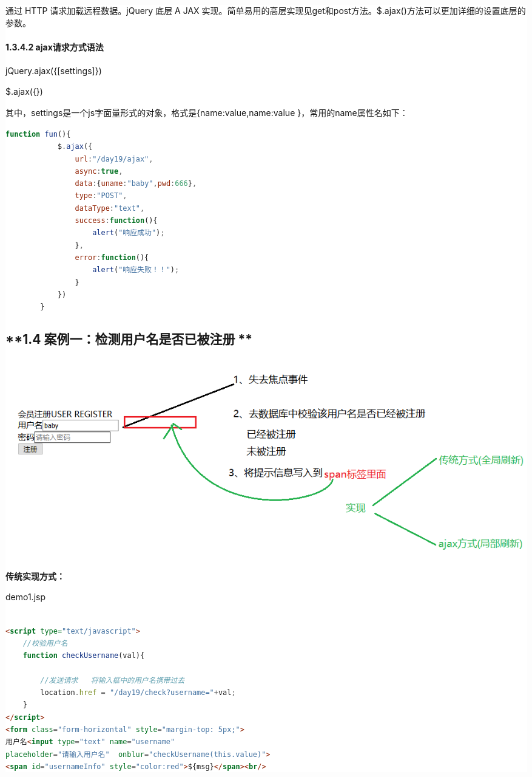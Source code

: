 通过 HTTP 请求加载远程数据。jQuery 底层 A JAX 实现。简单易用的高层实现见get和post方法。$.ajax()方法可以更加详细的设置底层的参数。

#### **1.3.4.2 ajax请求方式语法**

jQuery.ajax({[settings]})

$.ajax({})

其中，settings是一个js字面量形式的对象，格式是{name:value,name:value	}，常用的name属性名如下：

```javascript
function fun(){
			$.ajax({
				url:"/day19/ajax",
				async:true,
				data:{uname:"baby",pwd:666},
				type:"POST",
				dataType:"text",
				success:function(){
					alert("响应成功");
				},
				error:function(){
					alert("响应失败！！");
				}
			})
		}
```

## **1.4 案例一：检测用户名是否已被注册		**	

![5](image/5.png)

**传统实现方式：**

demo1.jsp

```html

<script type="text/javascript">
	//校验用户名
	function checkUsername(val){
		
		//发送请求   将输入框中的用户名携带过去
		location.href = "/day19/check?username="+val;
	}
</script>
<form class="form‐horizontal" style="margin‐top: 5px;">
用户名<input type="text" name="username"
placeholder="请输入用户名"  onblur="checkUsername(this.value)">
<span id="usernameInfo" style="color:red">${msg}</span><br/>
```